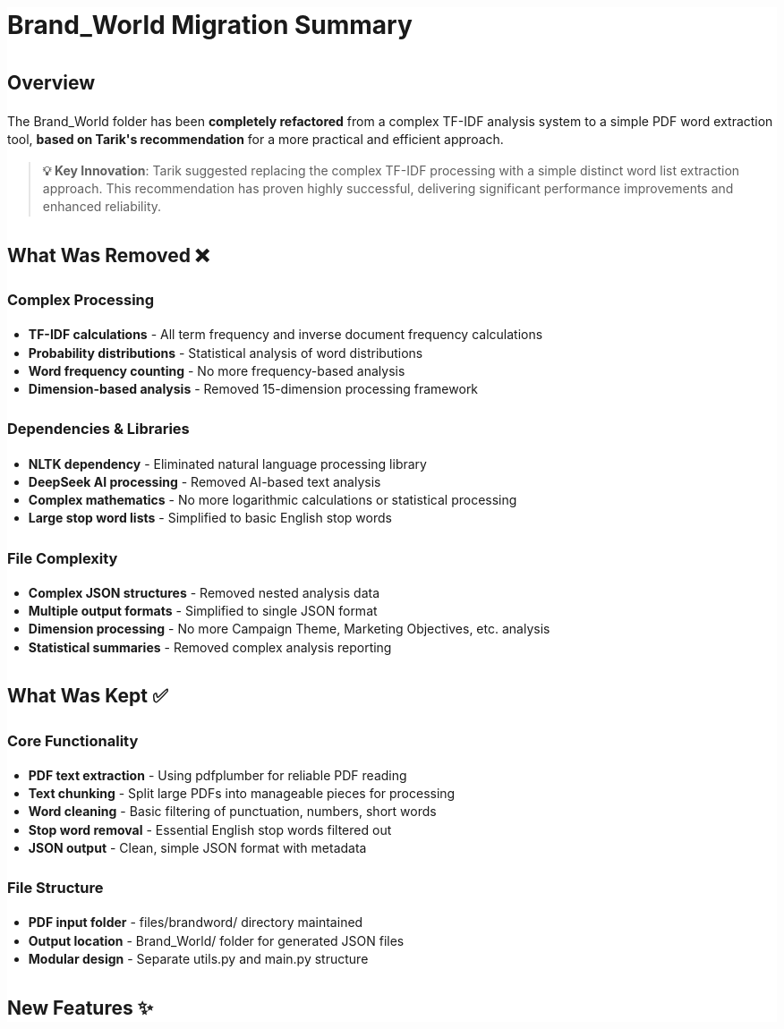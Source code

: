 # Brand_World Migration Summary

## Overview
The Brand_World folder has been **completely refactored** from a complex TF-IDF analysis system to a simple PDF word extraction tool, **based on Tarik's recommendation** for a more practical and efficient approach.

> **💡 Key Innovation**: Tarik suggested replacing the complex TF-IDF processing with a simple distinct word list extraction approach. This recommendation has proven highly successful, delivering significant performance improvements and enhanced reliability.

## What Was Removed ❌

### Complex Processing
- **TF-IDF calculations** - All term frequency and inverse document frequency calculations
- **Probability distributions** - Statistical analysis of word distributions
- **Word frequency counting** - No more frequency-based analysis
- **Dimension-based analysis** - Removed 15-dimension processing framework

### Dependencies & Libraries  
- **NLTK dependency** - Eliminated natural language processing library
- **DeepSeek AI processing** - Removed AI-based text analysis
- **Complex mathematics** - No more logarithmic calculations or statistical processing
- **Large stop word lists** - Simplified to basic English stop words

### File Complexity
- **Complex JSON structures** - Removed nested analysis data
- **Multiple output formats** - Simplified to single JSON format
- **Dimension processing** - No more Campaign Theme, Marketing Objectives, etc. analysis
- **Statistical summaries** - Removed complex analysis reporting

## What Was Kept ✅

### Core Functionality
- **PDF text extraction** - Using pdfplumber for reliable PDF reading
- **Text chunking** - Split large PDFs into manageable pieces for processing  
- **Word cleaning** - Basic filtering of punctuation, numbers, short words
- **Stop word removal** - Essential English stop words filtered out
- **JSON output** - Clean, simple JSON format with metadata

### File Structure
- **PDF input folder** - files/brandword/ directory maintained
- **Output location** - Brand_World/ folder for generated JSON files
- **Modular design** - Separate utils.py and main.py structure

## New Features ✨
